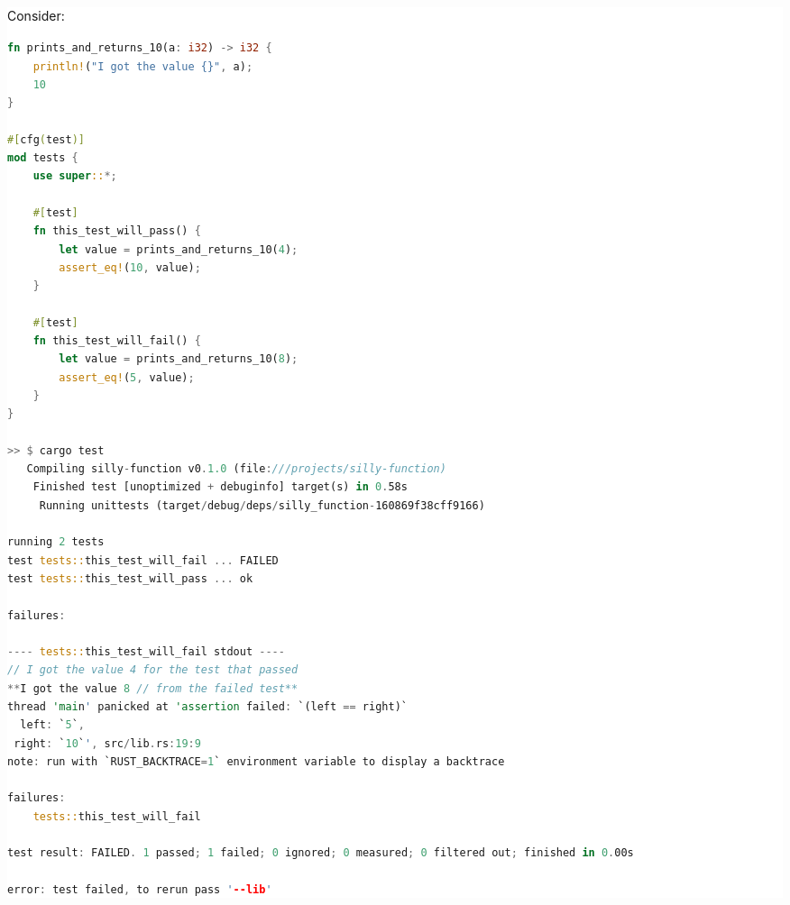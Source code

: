 Consider:

```rust
fn prints_and_returns_10(a: i32) -> i32 {
    println!("I got the value {}", a);
    10
}

#[cfg(test)]
mod tests {
    use super::*;

    #[test]
    fn this_test_will_pass() {
        let value = prints_and_returns_10(4);
        assert_eq!(10, value);
    }

    #[test]
    fn this_test_will_fail() {
        let value = prints_and_returns_10(8);
        assert_eq!(5, value);
    }
}

>> $ cargo test
   Compiling silly-function v0.1.0 (file:///projects/silly-function)
    Finished test [unoptimized + debuginfo] target(s) in 0.58s
     Running unittests (target/debug/deps/silly_function-160869f38cff9166)

running 2 tests
test tests::this_test_will_fail ... FAILED
test tests::this_test_will_pass ... ok

failures:

---- tests::this_test_will_fail stdout ----
// I got the value 4 for the test that passed
**I got the value 8 // from the failed test**
thread 'main' panicked at 'assertion failed: `(left == right)`
  left: `5`,
 right: `10`', src/lib.rs:19:9
note: run with `RUST_BACKTRACE=1` environment variable to display a backtrace

failures:
    tests::this_test_will_fail

test result: FAILED. 1 passed; 1 failed; 0 ignored; 0 measured; 0 filtered out; finished in 0.00s

error: test failed, to rerun pass '--lib'
```
